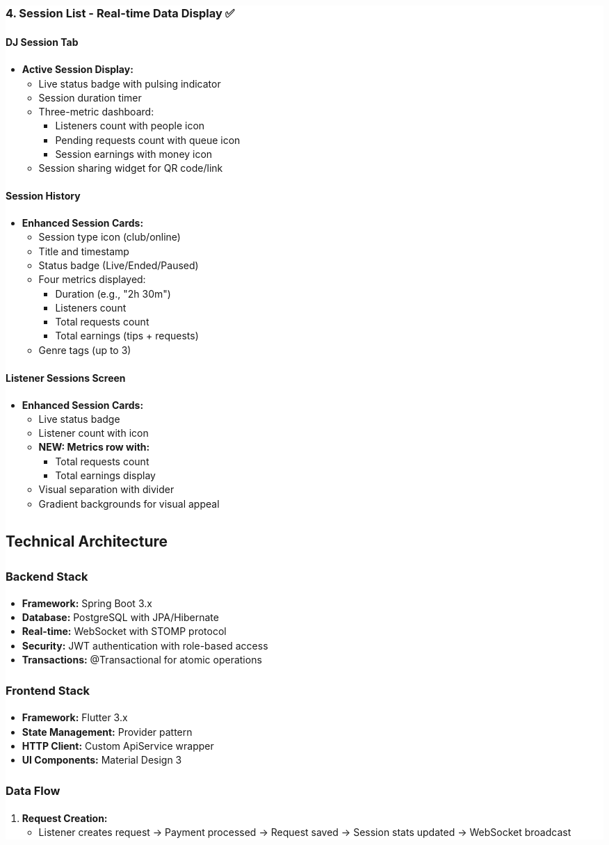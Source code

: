 ### 4. Session List - Real-time Data Display ✅

#### DJ Session Tab
- **Active Session Display:**
  - Live status badge with pulsing indicator
  - Session duration timer
  - Three-metric dashboard:
    - Listeners count with people icon
    - Pending requests count with queue icon
    - Session earnings with money icon
  - Session sharing widget for QR code/link

#### Session History
- **Enhanced Session Cards:**
  - Session type icon (club/online)
  - Title and timestamp
  - Status badge (Live/Ended/Paused)
  - Four metrics displayed:
    - Duration (e.g., "2h 30m")
    - Listeners count
    - Total requests count
    - Total earnings (tips + requests)
  - Genre tags (up to 3)

#### Listener Sessions Screen
- **Enhanced Session Cards:**
  - Live status badge
  - Listener count with icon
  - **NEW: Metrics row with:**
    - Total requests count
    - Total earnings display
  - Visual separation with divider
  - Gradient backgrounds for visual appeal

## Technical Architecture

### Backend Stack
- **Framework:** Spring Boot 3.x
- **Database:** PostgreSQL with JPA/Hibernate
- **Real-time:** WebSocket with STOMP protocol
- **Security:** JWT authentication with role-based access
- **Transactions:** @Transactional for atomic operations

### Frontend Stack
- **Framework:** Flutter 3.x
- **State Management:** Provider pattern
- **HTTP Client:** Custom ApiService wrapper
- **UI Components:** Material Design 3

### Data Flow
1. **Request Creation:**
   - Listener creates request → Payment processed → Request saved → Session stats updated → WebSocket broadcast

